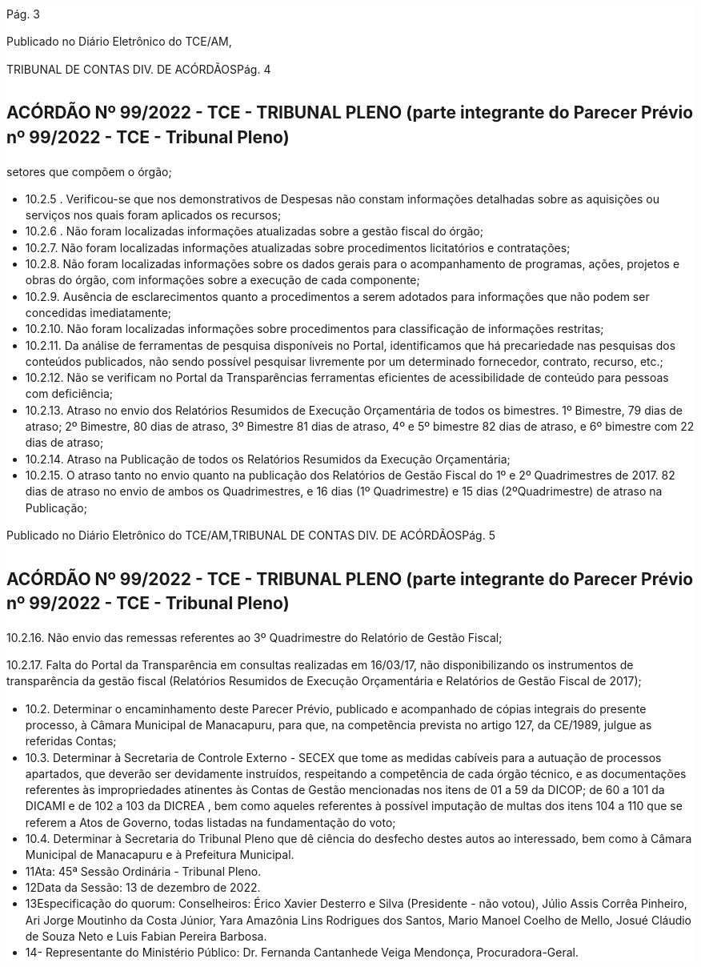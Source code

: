 Pág. 3

Publicado  no  Diário  Eletrônico do TCE/AM,

TRIBUNAL DE CONTAS DIV. DE ACÓRDÃOSPág. 4

## ACÓRDÃO Nº 99/2022 - TCE - TRIBUNAL PLENO (parte integrante do Parecer Prévio nº 99/2022 - TCE - Tribunal Pleno)

setores que compõem o órgão;

- 10.2.5 . Verificou-se que nos demonstrativos de Despesas não constam informações  detalhadas  sobre  as  aquisições  ou  serviços  nos  quais foram aplicados os recursos;
- 10.2.6 . Não foram localizadas informações atualizadas sobre a gestão fiscal do órgão;
- 10.2.7. Não foram localizadas informações atualizadas sobre procedimentos licitatórios e contratações;
- 10.2.8. Não foram localizadas informações sobre os dados gerais para o acompanhamento de programas, ações, projetos e obras do órgão, com informações sobre a execução de cada componente;
- 10.2.9. Ausência de esclarecimentos quanto a procedimentos a serem adotados para informações que não podem ser concedidas imediatamente;
- 10.2.10. Não foram localizadas informações sobre procedimentos para classificação de informações restritas;
- 10.2.11. Da análise de ferramentas de pesquisa disponíveis no Portal, identificamos que  há  precariedade  nas  pesquisas  dos  conteúdos publicados, não sendo possível pesquisar livremente por um determinado fornecedor, contrato, recurso, etc.;
- 10.2.12. Não  se  verificam  no  Portal  da  Transparências  ferramentas eficientes de acessibilidade de conteúdo para pessoas com deficiência;
- 10.2.13. Atraso  no  envio  dos  Relatórios  Resumidos  de  Execução Orçamentária de todos os bimestres. 1º Bimestre, 79 dias de atraso; 2º Bimestre,  80  dias  de  atraso,  3º  Bimestre  81  dias  de  atraso,  4º  e  5º bimestre 82 dias de atraso, e 6º bimestre com 22 dias de atraso;
- 10.2.14. Atraso  na  Publicação  de  todos  os  Relatórios  Resumidos  da Execução Orçamentária;
- 10.2.15. O atraso tanto no envio quanto na publicação dos Relatórios de Gestão Fiscal do 1º e 2º Quadrimestres de 2017. 82 dias de atraso no envio de ambos os Quadrimestres, e 16 dias (1º Quadrimestre) e 15 dias (2ºQuadrimestre) de atraso na Publicação;

Publicado  no  Diário  Eletrônico do TCE/AM,TRIBUNAL DE CONTAS DIV. DE ACÓRDÃOSPág. 5

## ACÓRDÃO Nº 99/2022 - TCE - TRIBUNAL PLENO (parte integrante do Parecer Prévio nº 99/2022 - TCE - Tribunal Pleno)

10.2.16. Não  envio  das  remessas  referentes  ao  3º  Quadrimestre  do Relatório de Gestão Fiscal;

10.2.17. Falta do Portal da Transparência em consultas realizadas em 16/03/17,  não  disponibilizando  os  instrumentos  de  transparência  da gestão  fiscal  (Relatórios  Resumidos  de  Execução  Orçamentária  e Relatórios de Gestão Fiscal de 2017);

- 10.2. Determinar o  encaminhamento  deste  Parecer  Prévio,  publicado  e acompanhado  de  cópias  integrais  do  presente  processo,  à  Câmara Municipal de Manacapuru, para que, na competência prevista no artigo 127, da CE/1989, julgue as referidas Contas;
- 10.3. Determinar à  Secretaria  de  Controle  Externo  -  SECEX  que tome  as medidas  cabíveis  para  a  autuação  de  processos  apartados,  que deverão  ser  devidamente  instruídos,  respeitando  a  competência  de cada órgão técnico, e as documentações referentes às impropriedades atinentes às Contas de Gestão mencionadas nos itens de 01 a 59 da DICOP; de 60 a 101 da DICAMI e de 102 a 103 da DICREA ,  bem como aqueles referentes à possível imputação de multas dos itens 104 a 110 que se referem a Atos de Governo, todas listadas na fundamentação do voto;
- 10.4. Determinar à Secretaria do Tribunal Pleno que dê ciência do desfecho destes  autos  ao  interessado,  bem  como  à  Câmara  Municipal  de Manacapuru e à Prefeitura Municipal.
- 11Ata: 45ª Sessão Ordinária - Tribunal Pleno.
- 12Data da Sessão: 13 de dezembro de 2022.
- 13Especificação do quorum: Conselheiros: Érico Xavier Desterro e Silva (Presidente -  não  votou),  Júlio  Assis  Corrêa  Pinheiro,  Ari  Jorge  Moutinho  da  Costa  Júnior,  Yara Amazônia Lins Rodrigues dos Santos, Mario Manoel Coelho de Mello, Josué Cláudio de Souza Neto e Luis Fabian Pereira Barbosa.
- 14-  Representante do Ministério Público: Dr. Fernanda Cantanhede Veiga Mendonça, Procuradora-Geral.